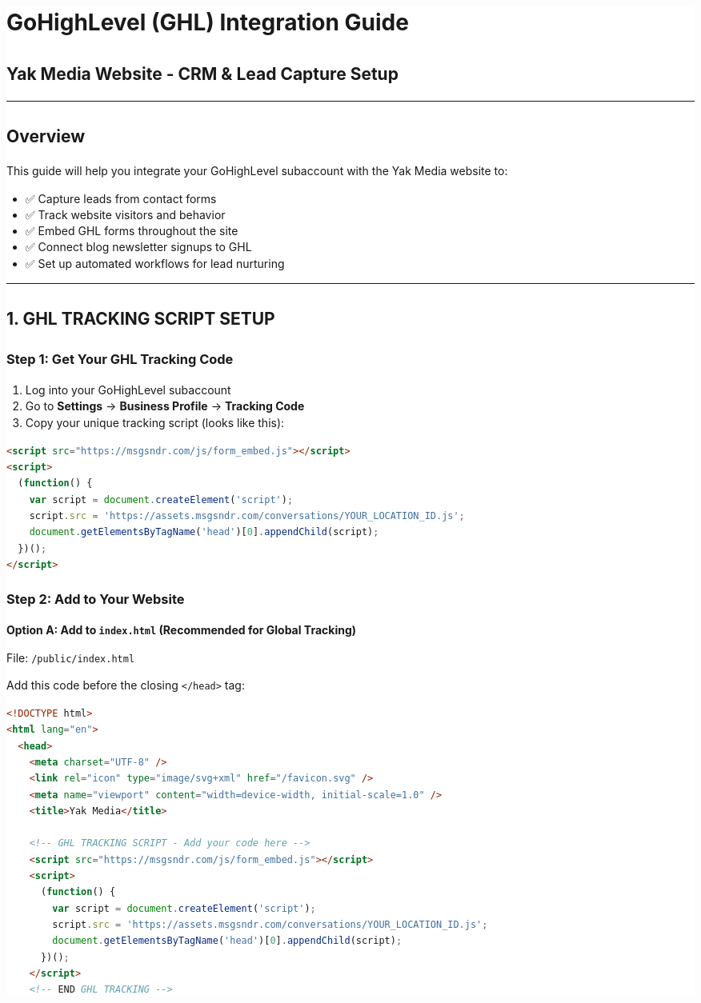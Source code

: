 # GoHighLevel (GHL) Integration Guide
## Yak Media Website - CRM & Lead Capture Setup

---

## Overview

This guide will help you integrate your GoHighLevel subaccount with the Yak Media website to:
- ✅ Capture leads from contact forms
- ✅ Track website visitors and behavior
- ✅ Embed GHL forms throughout the site
- ✅ Connect blog newsletter signups to GHL
- ✅ Set up automated workflows for lead nurturing

---

## 1. GHL TRACKING SCRIPT SETUP

### Step 1: Get Your GHL Tracking Code

1. Log into your GoHighLevel subaccount
2. Go to **Settings** → **Business Profile** → **Tracking Code**
3. Copy your unique tracking script (looks like this):

```html
<script src="https://msgsndr.com/js/form_embed.js"></script>
<script>
  (function() {
    var script = document.createElement('script');
    script.src = 'https://assets.msgsndr.com/conversations/YOUR_LOCATION_ID.js';
    document.getElementsByTagName('head')[0].appendChild(script);
  })();
</script>
```

### Step 2: Add to Your Website

**Option A: Add to `index.html` (Recommended for Global Tracking)**

File: `/public/index.html`

Add this code before the closing `</head>` tag:

```html
<!DOCTYPE html>
<html lang="en">
  <head>
    <meta charset="UTF-8" />
    <link rel="icon" type="image/svg+xml" href="/favicon.svg" />
    <meta name="viewport" content="width=device-width, initial-scale=1.0" />
    <title>Yak Media</title>

    <!-- GHL TRACKING SCRIPT - Add your code here -->
    <script src="https://msgsndr.com/js/form_embed.js"></script>
    <script>
      (function() {
        var script = document.createElement('script');
        script.src = 'https://assets.msgsndr.com/conversations/YOUR_LOCATION_ID.js';
        document.getElementsByTagName('head')[0].appendChild(script);
      })();
    </script>
    <!-- END GHL TRACKING -->

```